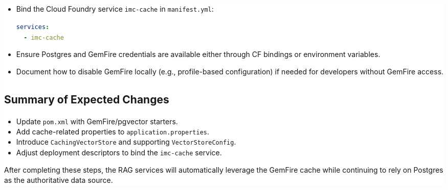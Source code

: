 - Bind the Cloud Foundry service `imc-cache` in `manifest.yml`:

  ```yaml
  services:
    - imc-cache
  ```

- Ensure Postgres and GemFire credentials are available either through CF bindings or environment variables.
- Document how to disable GemFire locally (e.g., profile-based configuration) if needed for developers without GemFire access.

## Summary of Expected Changes

- Update `pom.xml` with GemFire/pgvector starters.
- Add cache-related properties to `application.properties`.
- Introduce `CachingVectorStore` and supporting `VectorStoreConfig`.
- Adjust deployment descriptors to bind the `imc-cache` service.

After completing these steps, the RAG services will automatically leverage the GemFire cache while continuing to rely on Postgres as the authoritative data source.
